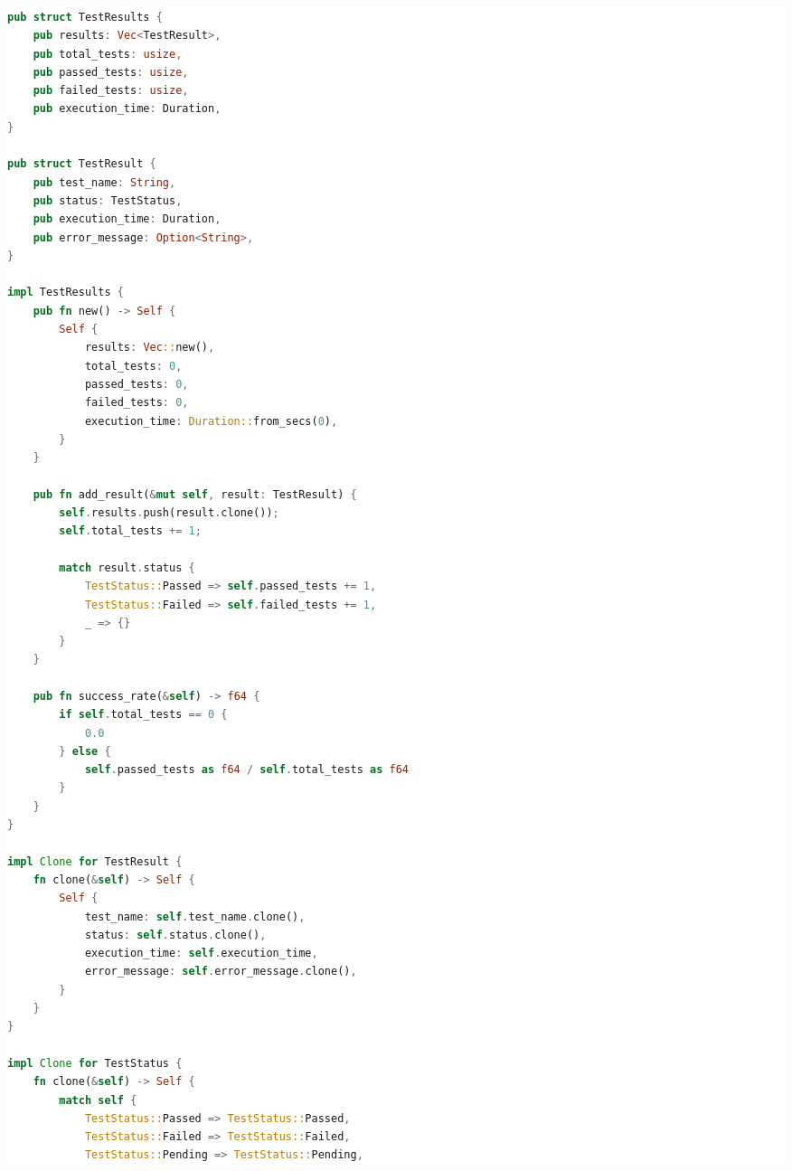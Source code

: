 ```rust
pub struct TestResults {
    pub results: Vec<TestResult>,
    pub total_tests: usize,
    pub passed_tests: usize,
    pub failed_tests: usize,
    pub execution_time: Duration,
}

pub struct TestResult {
    pub test_name: String,
    pub status: TestStatus,
    pub execution_time: Duration,
    pub error_message: Option<String>,
}

impl TestResults {
    pub fn new() -> Self {
        Self {
            results: Vec::new(),
            total_tests: 0,
            passed_tests: 0,
            failed_tests: 0,
            execution_time: Duration::from_secs(0),
        }
    }
    
    pub fn add_result(&mut self, result: TestResult) {
        self.results.push(result.clone());
        self.total_tests += 1;
        
        match result.status {
            TestStatus::Passed => self.passed_tests += 1,
            TestStatus::Failed => self.failed_tests += 1,
            _ => {}
        }
    }
    
    pub fn success_rate(&self) -> f64 {
        if self.total_tests == 0 {
            0.0
        } else {
            self.passed_tests as f64 / self.total_tests as f64
        }
    }
}

impl Clone for TestResult {
    fn clone(&self) -> Self {
        Self {
            test_name: self.test_name.clone(),
            status: self.status.clone(),
            execution_time: self.execution_time,
            error_message: self.error_message.clone(),
        }
    }
}

impl Clone for TestStatus {
    fn clone(&self) -> Self {
        match self {
            TestStatus::Passed => TestStatus::Passed,
            TestStatus::Failed => TestStatus::Failed,
            TestStatus::Pending => TestStatus::Pending,
```